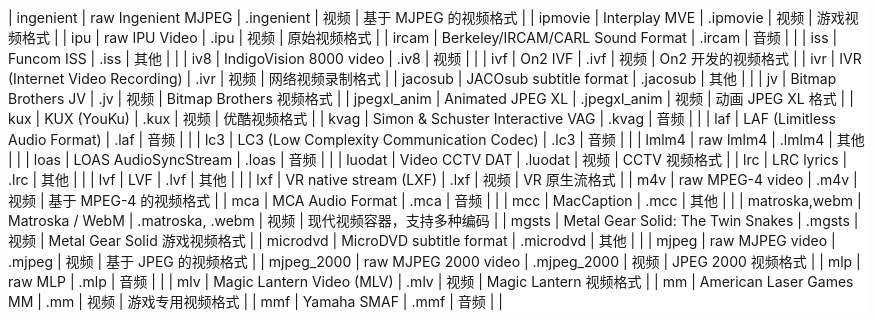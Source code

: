 | ingenient               | raw Ingenient MJPEG                                               | .ingenient                         | 视频           | 基于 MJPEG 的视频格式            |
| ipmovie                 | Interplay MVE                                                     | .ipmovie                           | 视频           | 游戏视频格式                     |
| ipu                     | raw IPU Video                                                     | .ipu                               | 视频           | 原始视频格式                     |
| ircam                   | Berkeley/IRCAM/CARL Sound Format                                  | .ircam                             | 音频           |                                  |
| iss                     | Funcom ISS                                                        | .iss                               | 其他           |                                  |
| iv8                     | IndigoVision 8000 video                                           | .iv8                               | 视频           |                                  |
| ivf                     | On2 IVF                                                           | .ivf                               | 视频           | On2 开发的视频格式               |
| ivr                     | IVR (Internet Video Recording)                                    | .ivr                               | 视频           | 网络视频录制格式                 |
| jacosub                 | JACOsub subtitle format                                           | .jacosub                           | 其他           |                                  |
| jv                      | Bitmap Brothers JV                                                | .jv                                | 视频           | Bitmap Brothers 视频格式         |
| jpegxl_anim             | Animated JPEG XL                                                  | .jpegxl_anim                       | 视频           | 动画 JPEG XL 格式                |
| kux                     | KUX (YouKu)                                                       | .kux                               | 视频           | 优酷视频格式                     |
| kvag                    | Simon & Schuster Interactive VAG                                  | .kvag                              | 音频           |                                  |
| laf                     | LAF (Limitless Audio Format)                                      | .laf                               | 音频           |                                  |
| lc3                     | LC3 (Low Complexity Communication Codec)                          | .lc3                               | 音频           |                                  |
| lmlm4                   | raw lmlm4                                                         | .lmlm4                             | 其他           |                                  |
| loas                    | LOAS AudioSyncStream                                              | .loas                              | 音频           |                                  |
| luodat                  | Video CCTV DAT                                                    | .luodat                            | 视频           | CCTV 视频格式                    |
| lrc                     | LRC lyrics                                                        | .lrc                               | 其他           |                                  |
| lvf                     | LVF                                                               | .lvf                               | 其他           |                                  |
| lxf                     | VR native stream (LXF)                                            | .lxf                               | 视频           | VR 原生流格式                    |
| m4v                     | raw MPEG-4 video                                                  | .m4v                               | 视频           | 基于 MPEG-4 的视频格式           |
| mca                     | MCA Audio Format                                                  | .mca                               | 音频           |                                  |
| mcc                     | MacCaption                                                        | .mcc                               | 其他           |                                  |
| matroska,webm           | Matroska / WebM                                                   | .matroska, .webm                   | 视频           | 现代视频容器，支持多种编码       |
| mgsts                   | Metal Gear Solid: The Twin Snakes                                 | .mgsts                             | 视频           | Metal Gear Solid 游戏视频格式    |
| microdvd                | MicroDVD subtitle format                                          | .microdvd                          | 其他           |                                  |
| mjpeg                   | raw MJPEG video                                                   | .mjpeg                             | 视频           | 基于 JPEG 的视频格式             |
| mjpeg_2000              | raw MJPEG 2000 video                                              | .mjpeg_2000                        | 视频           | JPEG 2000 视频格式               |
| mlp                     | raw MLP                                                           | .mlp                               | 音频           |                                  |
| mlv                     | Magic Lantern Video (MLV)                                         | .mlv                               | 视频           | Magic Lantern 视频格式           |
| mm                      | American Laser Games MM                                           | .mm                                | 视频           | 游戏专用视频格式                 |
| mmf                     | Yamaha SMAF                                                       | .mmf                               | 音频           |                                  |